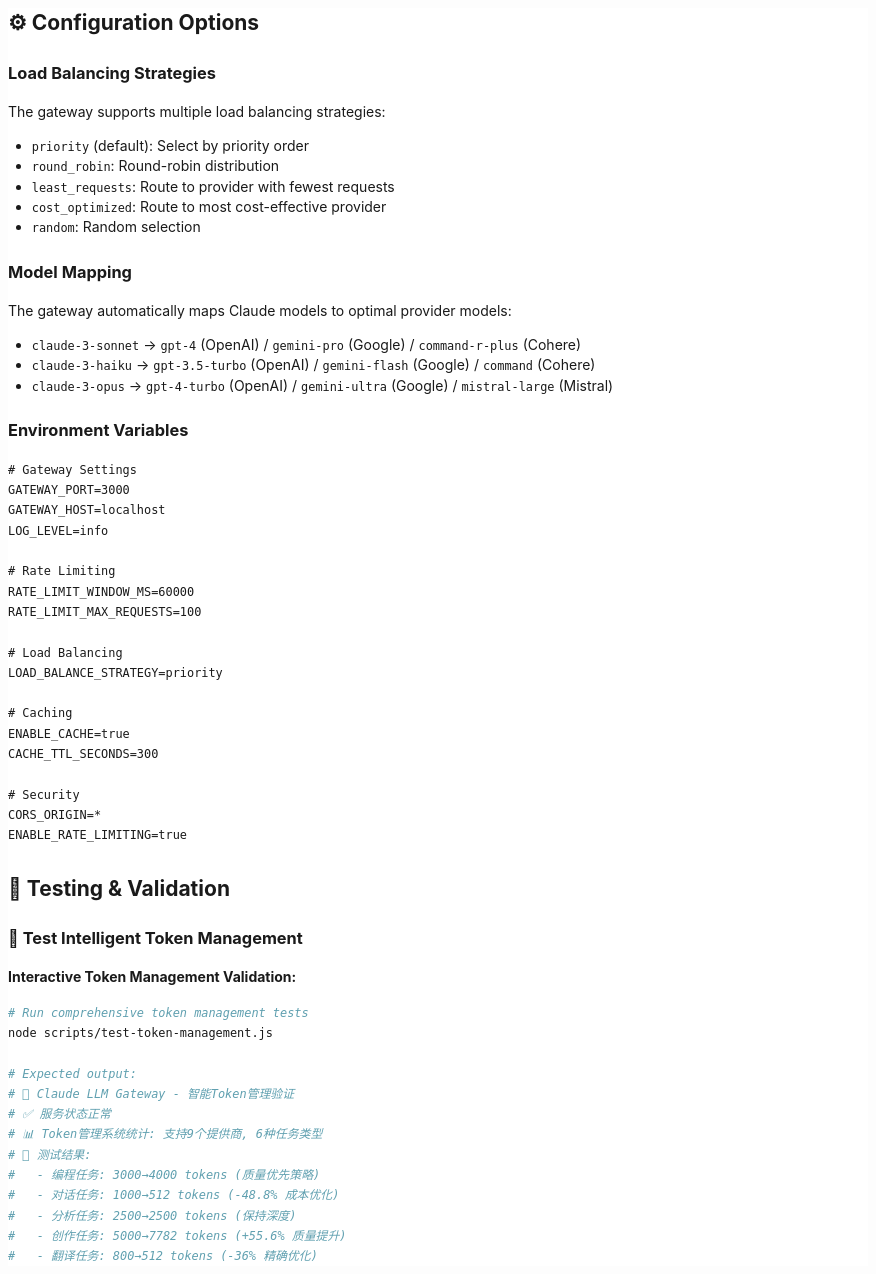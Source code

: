 ## ⚙️ Configuration Options

### Load Balancing Strategies

The gateway supports multiple load balancing strategies:

- `priority` (default): Select by priority order
- `round_robin`: Round-robin distribution
- `least_requests`: Route to provider with fewest requests
- `cost_optimized`: Route to most cost-effective provider
- `random`: Random selection

### Model Mapping

The gateway automatically maps Claude models to optimal provider models:

- `claude-3-sonnet` → `gpt-4` (OpenAI) / `gemini-pro` (Google) / `command-r-plus` (Cohere)
- `claude-3-haiku` → `gpt-3.5-turbo` (OpenAI) / `gemini-flash` (Google) / `command` (Cohere)
- `claude-3-opus` → `gpt-4-turbo` (OpenAI) / `gemini-ultra` (Google) / `mistral-large` (Mistral)

### Environment Variables

```env
# Gateway Settings
GATEWAY_PORT=3000
GATEWAY_HOST=localhost
LOG_LEVEL=info

# Rate Limiting
RATE_LIMIT_WINDOW_MS=60000
RATE_LIMIT_MAX_REQUESTS=100

# Load Balancing
LOAD_BALANCE_STRATEGY=priority

# Caching
ENABLE_CACHE=true
CACHE_TTL_SECONDS=300

# Security
CORS_ORIGIN=*
ENABLE_RATE_LIMITING=true
```

## 🧪 Testing & Validation

### 🧠 **Test Intelligent Token Management**

**Interactive Token Management Validation:**
```bash
# Run comprehensive token management tests
node scripts/test-token-management.js

# Expected output:
# 🧠 Claude LLM Gateway - 智能Token管理验证
# ✅ 服务状态正常
# 📊 Token管理系统统计: 支持9个提供商, 6种任务类型
# 🧪 测试结果:
#   - 编程任务: 3000→4000 tokens (质量优先策略)
#   - 对话任务: 1000→512 tokens (-48.8% 成本优化)
#   - 分析任务: 2500→2500 tokens (保持深度)
#   - 创作任务: 5000→7782 tokens (+55.6% 质量提升)
#   - 翻译任务: 800→512 tokens (-36% 精确优化)
```
